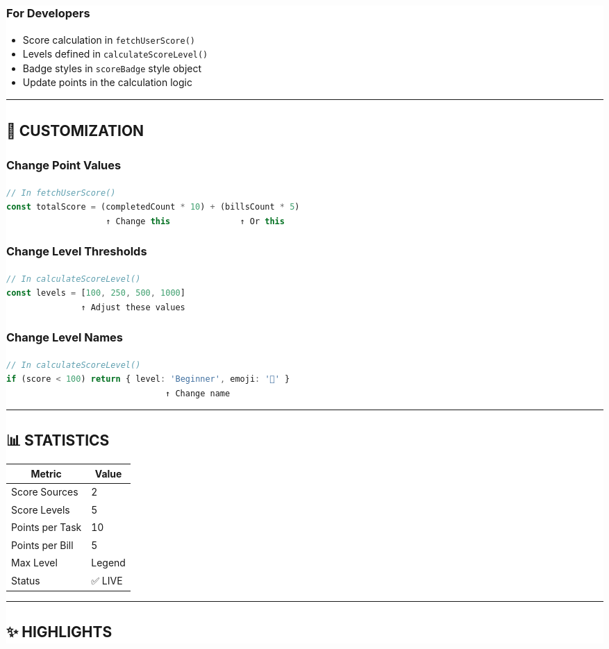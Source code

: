 ### For Developers
- Score calculation in `fetchUserScore()`
- Levels defined in `calculateScoreLevel()`
- Badge styles in `scoreBadge` style object
- Update points in the calculation logic

---

## 🔧 CUSTOMIZATION

### Change Point Values
```typescript
// In fetchUserScore()
const totalScore = (completedCount * 10) + (billsCount * 5)
                    ↑ Change this              ↑ Or this
```

### Change Level Thresholds
```typescript
// In calculateScoreLevel()
const levels = [100, 250, 500, 1000]
               ↑ Adjust these values
```

### Change Level Names
```typescript
// In calculateScoreLevel()
if (score < 100) return { level: 'Beginner', emoji: '🌱' }
                                ↑ Change name
```

---

## 📊 STATISTICS

| Metric | Value |
|--------|-------|
| Score Sources | 2 |
| Score Levels | 5 |
| Points per Task | 10 |
| Points per Bill | 5 |
| Max Level | Legend |
| Status | ✅ LIVE |

---

## ✨ HIGHLIGHTS
